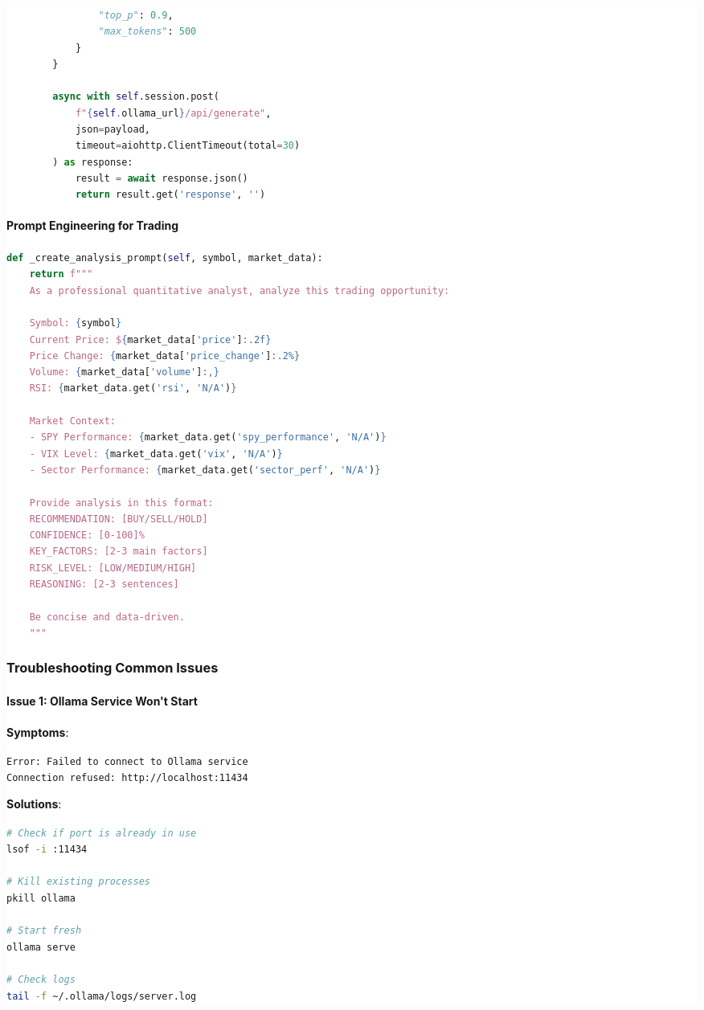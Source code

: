 ```python
                "top_p": 0.9,
                "max_tokens": 500
            }
        }
        
        async with self.session.post(
            f"{self.ollama_url}/api/generate",
            json=payload,
            timeout=aiohttp.ClientTimeout(total=30)
        ) as response:
            result = await response.json()
            return result.get('response', '')
```

#### Prompt Engineering for Trading
```python
def _create_analysis_prompt(self, symbol, market_data):
    return f"""
    As a professional quantitative analyst, analyze this trading opportunity:
    
    Symbol: {symbol}
    Current Price: ${market_data['price']:.2f}
    Price Change: {market_data['price_change']:.2%}
    Volume: {market_data['volume']:,}
    RSI: {market_data.get('rsi', 'N/A')}
    
    Market Context:
    - SPY Performance: {market_data.get('spy_performance', 'N/A')}
    - VIX Level: {market_data.get('vix', 'N/A')}
    - Sector Performance: {market_data.get('sector_perf', 'N/A')}
    
    Provide analysis in this format:
    RECOMMENDATION: [BUY/SELL/HOLD]
    CONFIDENCE: [0-100]%
    KEY_FACTORS: [2-3 main factors]
    RISK_LEVEL: [LOW/MEDIUM/HIGH]
    REASONING: [2-3 sentences]
    
    Be concise and data-driven.
    """
```

### Troubleshooting Common Issues

#### Issue 1: Ollama Service Won't Start
**Symptoms**:
```
Error: Failed to connect to Ollama service
Connection refused: http://localhost:11434
```

**Solutions**:
```bash
# Check if port is already in use
lsof -i :11434

# Kill existing processes
pkill ollama

# Start fresh
ollama serve

# Check logs
tail -f ~/.ollama/logs/server.log
```